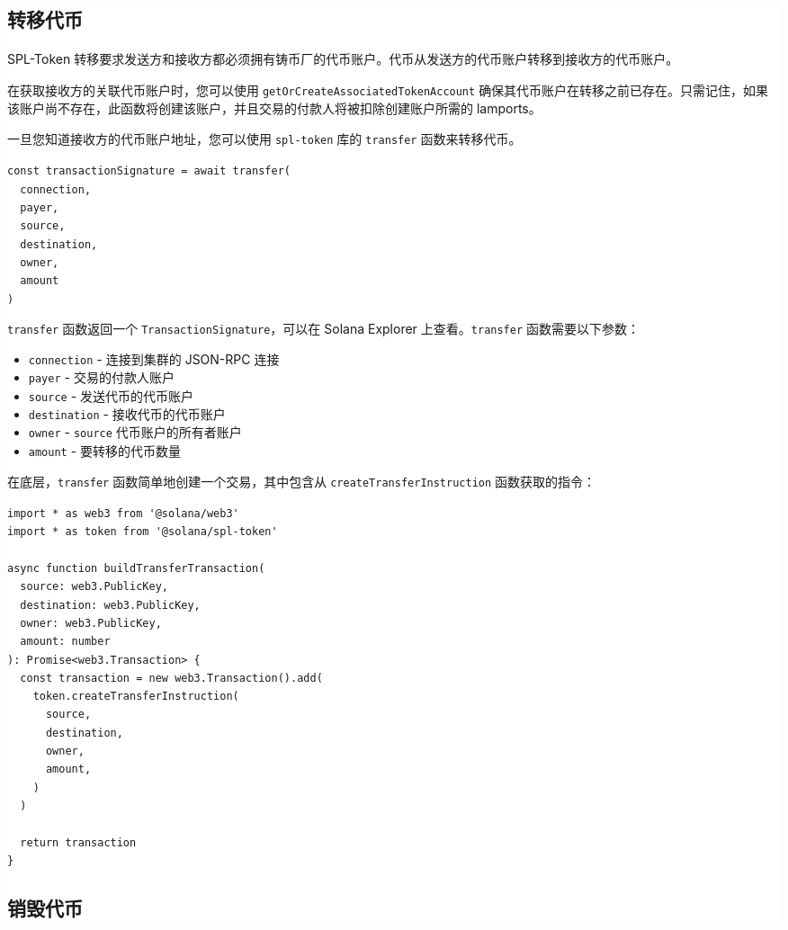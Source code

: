 ## 转移代币

SPL-Token 转移要求发送方和接收方都必须拥有铸币厂的代币账户。代币从发送方的代币账户转移到接收方的代币账户。

在获取接收方的关联代币账户时，您可以使用 `getOrCreateAssociatedTokenAccount` 确保其代币账户在转移之前已存在。只需记住，如果该账户尚不存在，此函数将创建该账户，并且交易的付款人将被扣除创建账户所需的 lamports。

一旦您知道接收方的代币账户地址，您可以使用 `spl-token` 库的 `transfer` 函数来转移代币。

```tsx
const transactionSignature = await transfer(
  connection,
  payer,
  source,
  destination,
  owner,
  amount
)
```

`transfer` 函数返回一个 `TransactionSignature`，可以在 Solana Explorer 上查看。`transfer` 函数需要以下参数：

- `connection` - 连接到集群的 JSON-RPC 连接
- `payer` - 交易的付款人账户
- `source` - 发送代币的代币账户
- `destination` - 接收代币的代币账户
- `owner` - `source` 代币账户的所有者账户
- `amount` - 要转移的代币数量

在底层，`transfer` 函数简单地创建一个交易，其中包含从 `createTransferInstruction` 函数获取的指令：

```tsx
import * as web3 from '@solana/web3'
import * as token from '@solana/spl-token'

async function buildTransferTransaction(
  source: web3.PublicKey,
  destination: web3.PublicKey,
  owner: web3.PublicKey,
  amount: number
): Promise<web3.Transaction> {
  const transaction = new web3.Transaction().add(
    token.createTransferInstruction(
      source,
      destination,
      owner,
      amount,
    )
  )

  return transaction
}
```

## 销毁代币
